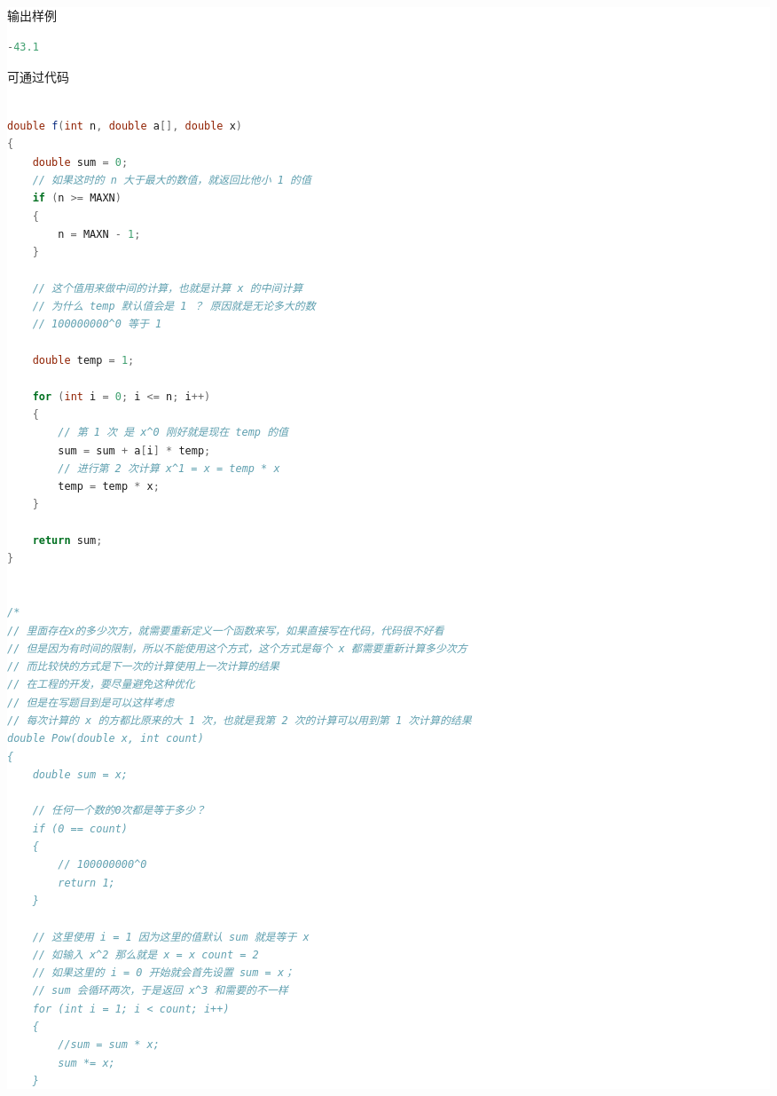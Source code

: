 输出样例

```csharp
-43.1
```

可通过代码

```csharp

double f(int n, double a[], double x)
{
	double sum = 0;
	// 如果这时的 n 大于最大的数值，就返回比他小 1 的值
	if (n >= MAXN)
	{
		n = MAXN - 1;
	}

	// 这个值用来做中间的计算，也就是计算 x 的中间计算
	// 为什么 temp 默认值会是 1 ？ 原因就是无论多大的数
	// 100000000^0 等于 1 

	double temp = 1;

	for (int i = 0; i <= n; i++)
	{
		// 第 1 次 是 x^0 刚好就是现在 temp 的值
		sum = sum + a[i] * temp;
		// 进行第 2 次计算 x^1 = x = temp * x
		temp = temp * x;
	}

	return sum;
}


/*
// 里面存在x的多少次方，就需要重新定义一个函数来写，如果直接写在代码，代码很不好看
// 但是因为有时间的限制，所以不能使用这个方式，这个方式是每个 x 都需要重新计算多少次方
// 而比较快的方式是下一次的计算使用上一次计算的结果
// 在工程的开发，要尽量避免这种优化
// 但是在写题目到是可以这样考虑
// 每次计算的 x 的方都比原来的大 1 次，也就是我第 2 次的计算可以用到第 1 次计算的结果
double Pow(double x, int count)
{
	double sum = x;

	// 任何一个数的0次都是等于多少？
	if (0 == count) 
	{
		// 100000000^0
		return 1;
	}

	// 这里使用 i = 1 因为这里的值默认 sum 就是等于 x 
	// 如输入 x^2 那么就是 x = x count = 2
	// 如果这里的 i = 0 开始就会首先设置 sum = x；
	// sum 会循环两次，于是返回 x^3 和需要的不一样
	for (int i = 1; i < count; i++)
	{
		//sum = sum * x;
		sum *= x;
	}

```